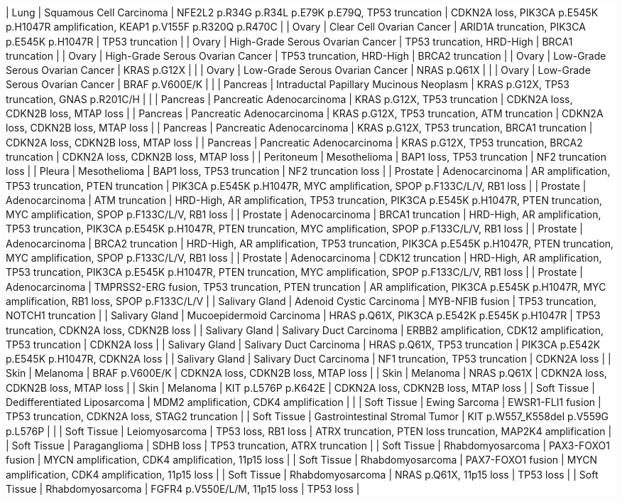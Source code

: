 | Lung | Squamous Cell Carcinoma | NFE2L2 p.R34G p.R34L p.E79K p.E79Q, TP53 truncation | CDKN2A loss, PIK3CA p.E545K p.H1047R amplification, KEAP1 p.V155F p.R320Q p.R470C |
| Ovary | Clear Cell Ovarian Cancer | ARID1A truncation, PIK3CA p.E545K p.H1047R | TP53 truncation |
| Ovary | High-Grade Serous Ovarian Cancer | TP53 truncation, HRD-High | BRCA1 truncation |
| Ovary | High-Grade Serous Ovarian Cancer | TP53 truncation, HRD-High | BRCA2 truncation |
| Ovary | Low-Grade Serous Ovarian Cancer | KRAS p.G12X |  |
| Ovary | Low-Grade Serous Ovarian Cancer | NRAS p.Q61X |  |
| Ovary | Low-Grade Serous Ovarian Cancer | BRAF p.V600E/K |  |
| Pancreas | Intraductal Papillary Mucinous Neoplasm | KRAS p.G12X, TP53 truncation, GNAS p.R201C/H |  |
| Pancreas | Pancreatic Adenocarcinoma | KRAS p.G12X, TP53 truncation | CDKN2A loss, CDKN2B loss, MTAP loss |
| Pancreas | Pancreatic Adenocarcinoma | KRAS p.G12X, TP53 truncation, ATM truncation | CDKN2A loss, CDKN2B loss, MTAP loss |
| Pancreas | Pancreatic Adenocarcinoma | KRAS p.G12X, TP53 truncation, BRCA1 truncation | CDKN2A loss, CDKN2B loss, MTAP loss |
| Pancreas | Pancreatic Adenocarcinoma | KRAS p.G12X, TP53 truncation, BRCA2 truncation | CDKN2A loss, CDKN2B loss, MTAP loss |
| Peritoneum | Mesothelioma | BAP1 loss, TP53 truncation | NF2 truncation loss |
| Pleura | Mesothelioma | BAP1 loss, TP53 truncation | NF2 truncation loss |
| Prostate | Adenocarcinoma | AR amplification, TP53 truncation, PTEN truncation | PIK3CA p.E545K p.H1047R, MYC amplification, SPOP p.F133C/L/V, RB1 loss |
| Prostate | Adenocarcinoma | ATM truncation | HRD-High, AR amplification, TP53 truncation, PIK3CA p.E545K p.H1047R, PTEN truncation, MYC amplification, SPOP p.F133C/L/V, RB1 loss |
| Prostate | Adenocarcinoma | BRCA1 truncation | HRD-High, AR amplification, TP53 truncation, PIK3CA p.E545K p.H1047R, PTEN truncation, MYC amplification, SPOP p.F133C/L/V, RB1 loss |
| Prostate | Adenocarcinoma | BRCA2 truncation | HRD-High, AR amplification, TP53 truncation, PIK3CA p.E545K p.H1047R, PTEN truncation, MYC amplification, SPOP p.F133C/L/V, RB1 loss |
| Prostate | Adenocarcinoma | CDK12 truncation | HRD-High, AR amplification, TP53 truncation, PIK3CA p.E545K p.H1047R, PTEN truncation, MYC amplification, SPOP p.F133C/L/V, RB1 loss |
| Prostate | Adenocarcinoma | TMPRSS2-ERG fusion, TP53 truncation, PTEN truncation | AR amplification, PIK3CA p.E545K p.H1047R, MYC amplification, RB1 loss, SPOP p.F133C/L/V |
| Salivary Gland | Adenoid Cystic Carcinoma | MYB-NFIB fusion | TP53 truncation, NOTCH1 truncation |
| Salivary Gland | Mucoepidermoid Carcinoma | HRAS p.Q61X, PIK3CA p.E542K p.E545K p.H1047R | TP53 truncation, CDKN2A loss, CDKN2B loss |
| Salivary Gland | Salivary Duct Carcinoma | ERBB2 amplification, CDK12 amplification, TP53 truncation | CDKN2A loss |
| Salivary Gland | Salivary Duct Carcinoma | HRAS p.Q61X, TP53 truncation | PIK3CA p.E542K p.E545K p.H1047R, CDKN2A loss |
| Salivary Gland | Salivary Duct Carcinoma | NF1 truncation, TP53 truncation | CDKN2A loss |
| Skin | Melanoma | BRAF p.V600E/K | CDKN2A loss, CDKN2B loss, MTAP loss |
| Skin | Melanoma | NRAS p.Q61X | CDKN2A loss, CDKN2B loss, MTAP loss |
| Skin | Melanoma | KIT p.L576P p.K642E | CDKN2A loss, CDKN2B loss, MTAP loss |
| Soft Tissue | Dedifferentiated Liposarcoma | MDM2 amplification, CDK4 amplification |  |
| Soft Tissue | Ewing Sarcoma | EWSR1-FLI1 fusion | TP53 truncation, CDKN2A loss, STAG2 truncation |
| Soft Tissue | Gastrointestinal Stromal Tumor | KIT p.W557_K558del p.V559G p.L576P |  |
| Soft Tissue | Leiomyosarcoma | TP53 loss, RB1 loss | ATRX truncation, PTEN loss truncation, MAP2K4 amplification |
| Soft Tissue | Paraganglioma | SDHB loss | TP53 truncation, ATRX truncation |
| Soft Tissue | Rhabdomyosarcoma | PAX3-FOXO1 fusion | MYCN amplification, CDK4 amplification, 11p15 loss |
| Soft Tissue | Rhabdomyosarcoma | PAX7-FOXO1 fusion | MYCN amplification, CDK4 amplification, 11p15 loss |
| Soft Tissue | Rhabdomyosarcoma | NRAS p.Q61X, 11p15 loss | TP53 loss |
| Soft Tissue | Rhabdomyosarcoma | FGFR4 p.V550E/L/M, 11p15 loss | TP53 loss |